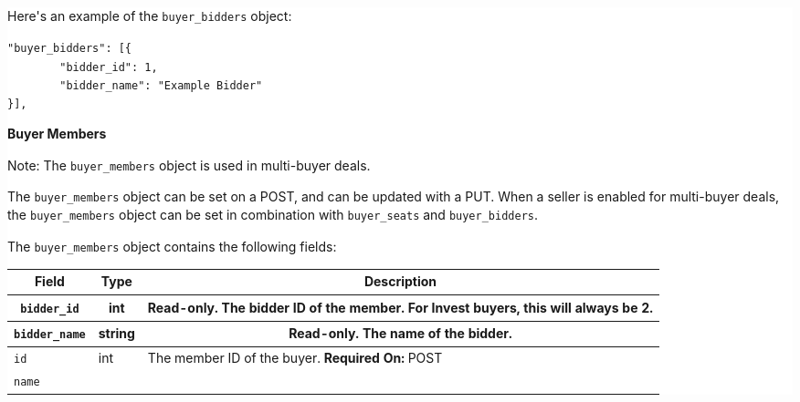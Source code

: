 Here's an example of the `buyer_bidders` object:

``` pre
"buyer_bidders": [{
        "bidder_id": 1,
        "bidder_name": "Example Bidder"
}],
```

**Buyer Members**



Note: The `buyer_members` object is
used in multi-buyer deals.



The `buyer_members` object can be set on a POST, and can be updated with
a PUT. When a seller is enabled for multi-buyer deals,
the `buyer_members` object can be set in combination
with `buyer_seats` and `buyer_bidders`.

The `buyer_members` object contains the following fields:

<table class="table">
<thead class="thead">
<tr class="header row">
<th id="ID-00003e80__entry__37"
class="entry colsep-1 rowsep-1">Field</th>
<th id="ID-00003e80__entry__38"
class="entry colsep-1 rowsep-1">Type</th>
<th id="ID-00003e80__entry__39"
class="entry colsep-1 rowsep-1">Description</th>
</tr>
<tr class="odd row">
<th id="ID-00003e80__entry__40" class="entry colsep-1 rowsep-1"><code
class="ph codeph">bidder_id</code></th>
<th id="ID-00003e80__entry__41" class="entry colsep-1 rowsep-1">int</th>
<th id="ID-00003e80__entry__42"
class="entry colsep-1 rowsep-1">Read-only. The bidder ID of the member.
For Invest buyers, this will always be 2.</th>
</tr>
<tr class="header row">
<th id="ID-00003e80__entry__43" class="entry colsep-1 rowsep-1"><code
class="ph codeph">bidder_name</code></th>
<th id="ID-00003e80__entry__44"
class="entry colsep-1 rowsep-1">string</th>
<th id="ID-00003e80__entry__45"
class="entry colsep-1 rowsep-1">Read-only. The name of the bidder.</th>
</tr>
</thead>
<tbody class="tbody">
<tr class="odd row">
<td class="entry colsep-1 rowsep-1"
headers="ID-00003e80__entry__37 ID-00003e80__entry__40 ID-00003e80__entry__43"><code
class="ph codeph">id</code></td>
<td class="entry colsep-1 rowsep-1"
headers="ID-00003e80__entry__38 ID-00003e80__entry__41 ID-00003e80__entry__44">int</td>
<td class="entry colsep-1 rowsep-1"
headers="ID-00003e80__entry__39 ID-00003e80__entry__42 ID-00003e80__entry__45">The
member ID of the buyer. <strong>Required On:</strong> POST</td>
</tr>
<tr class="even row">
<td class="entry colsep-1 rowsep-1"
headers="ID-00003e80__entry__37 ID-00003e80__entry__40 ID-00003e80__entry__43"><code
class="ph codeph">name</code></td>
<td class="entry colsep-1 rowsep-1"